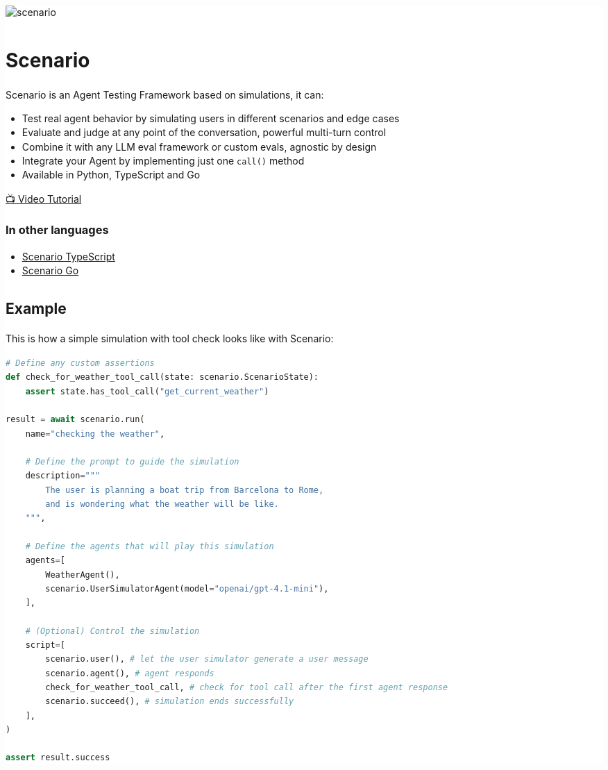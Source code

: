 ![scenario](https://github.com/langwatch/scenario/raw/main/assets/scenario-wide.webp)

<div align="center">

</div>

# Scenario

Scenario is an Agent Testing Framework based on simulations, it can:

- Test real agent behavior by simulating users in different scenarios and edge cases
- Evaluate and judge at any point of the conversation, powerful multi-turn control
- Combine it with any LLM eval framework or custom evals, agnostic by design
- Integrate your Agent by implementing just one `call()` method
- Available in Python, TypeScript and Go

[📺 Video Tutorial](https://www.youtube.com/watch?v=f8NLpkY0Av4)

### In other languages

- [Scenario TypeScript](https://github.com/langwatch/scenario-ts/)
- [Scenario Go](https://github.com/langwatch/scenario-go/)

## Example

This is how a simple simulation with tool check looks like with Scenario:

```python
# Define any custom assertions
def check_for_weather_tool_call(state: scenario.ScenarioState):
    assert state.has_tool_call("get_current_weather")

result = await scenario.run(
    name="checking the weather",

    # Define the prompt to guide the simulation
    description="""
        The user is planning a boat trip from Barcelona to Rome,
        and is wondering what the weather will be like.
    """,

    # Define the agents that will play this simulation
    agents=[
        WeatherAgent(),
        scenario.UserSimulatorAgent(model="openai/gpt-4.1-mini"),
    ],

    # (Optional) Control the simulation
    script=[
        scenario.user(), # let the user simulator generate a user message
        scenario.agent(), # agent responds
        check_for_weather_tool_call, # check for tool call after the first agent response
        scenario.succeed(), # simulation ends successfully
    ],
)

assert result.success
```
